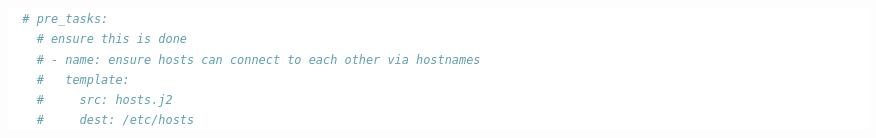 ```yaml
  # pre_tasks:
    # ensure this is done
    # - name: ensure hosts can connect to each other via hostnames
    #   template:
    #     src: hosts.j2
    #     dest: /etc/hosts
```
